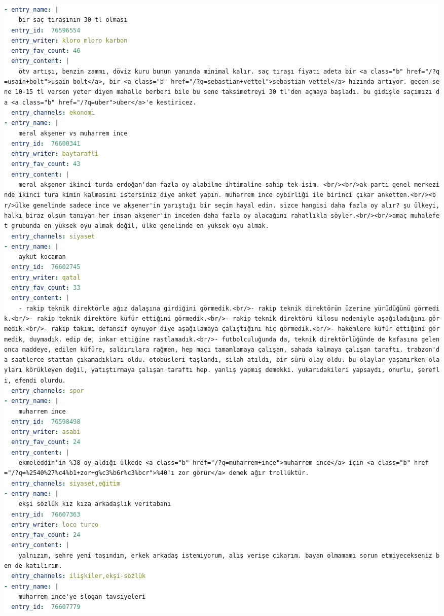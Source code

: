 ```yaml
- entry_name: |
    bir saç tıraşının 30 tl olması
  entry_id:  76596554
  entry_writer: kloro mloro karbon
  entry_fav_count: 46
  entry_content: |
    ötv artışı, benzin zammı, döviz kuru bunun yanında minimal kalır. saç tıraşı fiyatı adeta bir <a class="b" href="/?q=usain+bolt">usain bolt</a>, bir <a class="b" href="/?q=sebastian+vettel">sebastian vettel</a> hızında artıyor. geçen sene 10-15 tl versen yeter diyen mahalle berberi bile bu sene taksimetreyi 30 tl'den açmaya başladı. bu gidişle saçımızı da <a class="b" href="/?q=uber">uber</a>'e kestiricez.
  entry_channels: ekonomi
- entry_name: |
    meral akşener vs muharrem ince
  entry_id:  76600341
  entry_writer: baytarafli
  entry_fav_count: 43
  entry_content: |
    meral akşener ikinci turda erdoğan'dan fazla oy alabilme ihtimaline sahip tek isim. <br/><br/>ak parti genel merkezinde ikinci tura kimin kalmasını istersiniz diye anket yapın. muharrem ince oybirliği ile birinci çıkar anketten.<br/><br/>ülke genelinde sadece ince ve akşener'in yarıştığı bir seçim hayal edin. sizce hangisi daha fazla oy alır? şu ülkeyi, halkı biraz olsun tanıyan her insan akşener'in inceden daha fazla oy alacağını rahatlıkla söyler.<br/><br/>amaç muhalefet grubunda en yüksek oyu almak değil, ülke genelinde en yüksek oyu almak.
  entry_channels: siyaset
- entry_name: |
    aykut kocaman
  entry_id:  76602745
  entry_writer: qatal
  entry_fav_count: 33
  entry_content: |
    - rakip teknik direktörle ağız dalaşına girdiğini görmedik.<br/>- rakip teknik direktörün üzerine yürüdüğünü görmedik.<br/>- rakip teknik direktöre küfür ettiğini görmedik.<br/>- rakip teknik direktörü kilosu nedeniyle aşağıladığını görmedik.<br/>- rakip takımı defansif oynuyor diye aşağılamaya çalıştığını hiç görmedik.<br/>- hakemlere küfür ettiğini görmedik, duymadık. edip de, inkar ettiğine rastlamadık.<br/>- futbolculuğunda da, teknik direktörlüğünde de kafasına gelen onca maddeye, edilen küfüre, saldırılara rağmen, hep maçı tamamlamaya çalışan, sahada kalmaya çalışan taraftı. trabzon'da saatlerce stattan çıkamadıkları oldu. otobüsleri taşlandı, silah atıldı, bir sürü olay oldu. bu olaylar yaşanırken olayları körükleyen değil, yatıştırmaya çalışan taraftı hep. yanlış yapmış demekki. yukarıdakileri yapsaydı, onurlu, şerefli, efendi olurdu.
  entry_channels: spor
- entry_name: |
    muharrem ince
  entry_id:  76598498
  entry_writer: asabi
  entry_fav_count: 24
  entry_content: |
    ekmeleddin'in %38 oy aldığı ülkede <a class="b" href="/?q=muharrem+ince">muharrem ince</a> için <a class="b" href="/?q=%2540%27%c4%b1+zor+g%c3%b6r%c3%bcr">%40'ı zor görür</a> demek ağır trollüktür.
  entry_channels: siyaset,eğitim
- entry_name: |
    ekşi sözlük kız kıza arkadaşlık veritabanı
  entry_id:  76607363
  entry_writer: loco turco
  entry_fav_count: 24
  entry_content: |
    yalnızım, şehre yeni taşındım, erkek arkadaş istemiyorum, alış verişe çıkarım. bayan olmamamı sorun etmiyecekseniz ben de katılırım.
  entry_channels: ilişkiler,ekşi-sözlük
- entry_name: |
    muharrem ince'ye slogan tavsiyeleri
  entry_id:  76607779
```